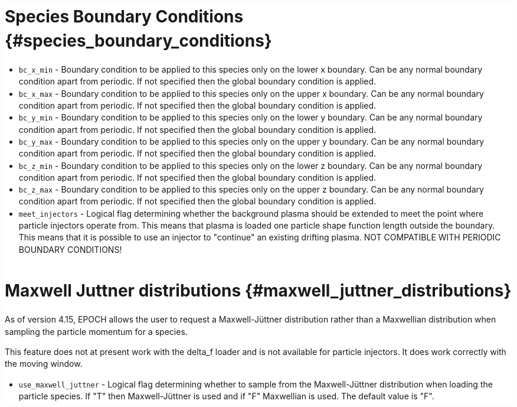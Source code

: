 # Species Boundary Conditions {#species_boundary_conditions}

-   `bc_x_min` - Boundary condition to be applied to this
    species only on the lower x boundary. Can be any normal boundary
    condition apart from periodic. If not specified then the global
    boundary condition is applied.
-   `bc_x_max` - Boundary condition to be applied to this
    species only on the upper x boundary. Can be any normal boundary
    condition apart from periodic. If not specified then the global
    boundary condition is applied.
-   `bc_y_min` - Boundary condition to be applied to this
    species only on the lower y boundary. Can be any normal boundary
    condition apart from periodic. If not specified then the global
    boundary condition is applied.
-   `bc_y_max` - Boundary condition to be applied to this
    species only on the upper y boundary. Can be any normal boundary
    condition apart from periodic. If not specified then the global
    boundary condition is applied.
-   `bc_z_min` - Boundary condition to be applied to this
    species only on the lower z boundary. Can be any normal boundary
    condition apart from periodic. If not specified then the global
    boundary condition is applied.
-   `bc_z_max` - Boundary condition to be applied to this
    species only on the upper z boundary. Can be any normal boundary
    condition apart from periodic. If not specified then the global
    boundary condition is applied.
-   `meet_injectors` - Logical flag determining whether the
    background plasma should be extended to meet the point where
    particle injectors operate from. This means that plasma is loaded
    one particle shape function length outside the boundary. This means
    that it is possible to use an injector to "continue" an existing
    drifting plasma. NOT COMPATIBLE WITH PERIODIC BOUNDARY CONDITIONS!

# Maxwell Juttner distributions {#maxwell_juttner_distributions}

As of version 4.15, EPOCH allows the user to request a Maxwell-Jüttner
distribution rather than a Maxwellian distribution when sampling the
particle momentum for a species.

This feature does not at present work with the delta_f loader and is
not available for particle injectors. It does work correctly with the
moving window.

-   `use_maxwell_juttner` - Logical flag determining
    whether to sample from the Maxwell-Jüttner distribution when loading
    the particle species. If "T" then Maxwell-Jüttner is used and if
    "F" Maxwellian is used. The default value is "F".

